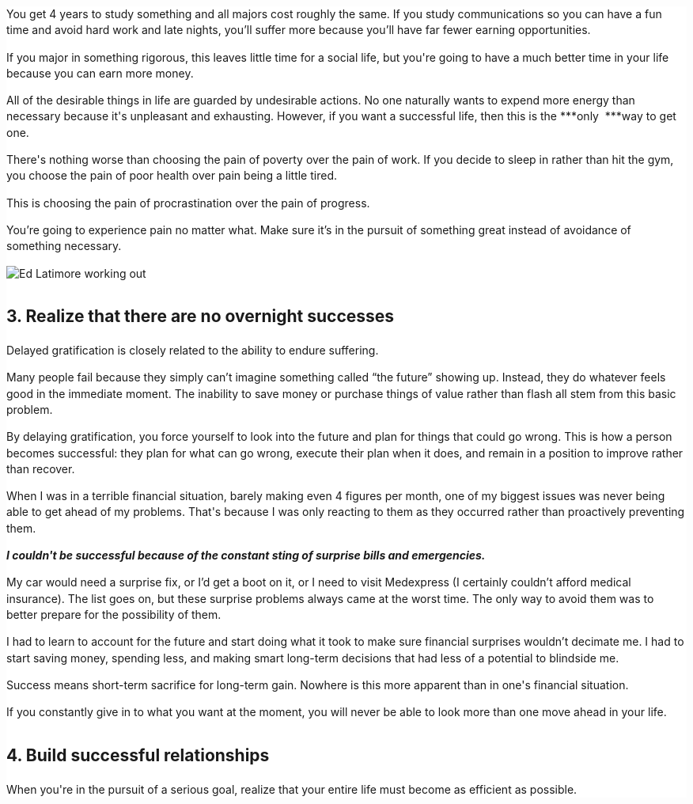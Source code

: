 You get 4 years to study something and all majors cost roughly the same. If you study communications so you can have a fun time and avoid hard work and late nights, you’ll suffer more because you’ll have far fewer earning opportunities.

If you major in something rigorous, this leaves little time for a social life, but you're going to have a much better time in your life because you can earn more money.

All of the desirable things in life are guarded by undesirable actions. No one naturally wants to expend more energy than necessary because it's unpleasant and exhausting. However, if you want a successful life, then this is the ***only &nbsp;***way to get one.

There's nothing worse than choosing the pain of poverty over the pain of work. If you decide to sleep in rather than hit the gym, you choose the pain of poor health over pain being a little tired.

This is choosing the pain of procrastination over the pain of progress.

You’re going to experience pain no matter what. Make sure it’s in the pursuit of something great instead of avoidance of something necessary.

![Ed Latimore working out](/assets/images/posts/ed-working-out.png)

## 3\. Realize that there are no overnight successes

Delayed gratification is closely related to the ability to endure suffering.

Many people fail because they simply can’t imagine something called “the future” showing up. Instead, they do whatever feels good in the immediate moment. The inability to save money or purchase things of value rather than flash all stem from this basic problem.

By delaying gratification, you force yourself to look into the future and plan for things that could go wrong. This is how a person becomes successful: they plan for what can go wrong, execute their plan when it does, and remain in a position to improve rather than recover.

When I was in a terrible financial situation, barely making even 4 figures per month, one of my biggest issues was never being able to get ahead of my problems. That's because I was only reacting to them as they occurred rather than proactively preventing them.

***I couldn't be successful because of the constant sting of surprise bills and emergencies.***

My car would need a surprise fix, or I’d get a boot on it, or I need to visit Medexpress (I certainly couldn’t afford medical insurance). The list goes on, but these surprise problems always came at the worst time. The only way to avoid them was to better prepare for the possibility of them.

I had to learn to account for the future and start doing what it took to make sure financial surprises wouldn’t decimate me. I had to start saving money, spending less, and making smart long-term decisions that had less of a potential to blindside me.

Success means short-term sacrifice for long-term gain. Nowhere is this more apparent than in one's financial situation.

If you constantly give in to what you want at the moment, you will never be able to look more than one move ahead in your life.

## 4\. Build successful relationships

When you're in the pursuit of a serious goal, realize that your entire life must become as efficient as possible.
